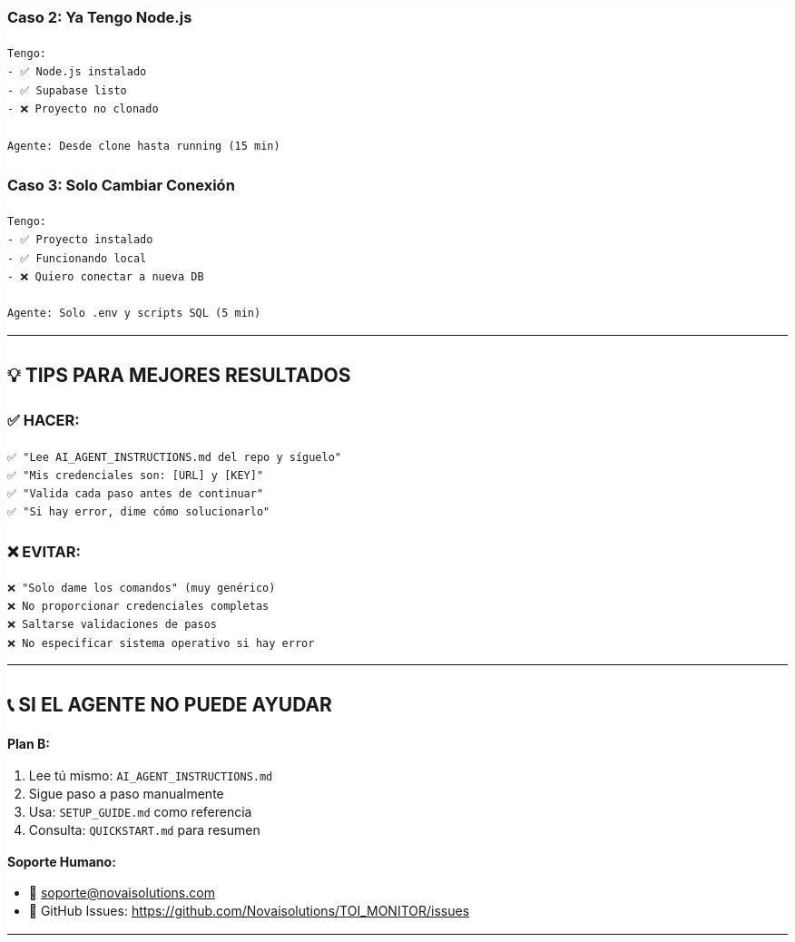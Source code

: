 ### Caso 2: Ya Tengo Node.js
```
Tengo:
- ✅ Node.js instalado
- ✅ Supabase listo
- ❌ Proyecto no clonado

Agente: Desde clone hasta running (15 min)
```

### Caso 3: Solo Cambiar Conexión
```
Tengo:
- ✅ Proyecto instalado
- ✅ Funcionando local
- ❌ Quiero conectar a nueva DB

Agente: Solo .env y scripts SQL (5 min)
```

---

## 💡 TIPS PARA MEJORES RESULTADOS

### ✅ HACER:
```
✅ "Lee AI_AGENT_INSTRUCTIONS.md del repo y síguelo"
✅ "Mis credenciales son: [URL] y [KEY]"
✅ "Valida cada paso antes de continuar"
✅ "Si hay error, dime cómo solucionarlo"
```

### ❌ EVITAR:
```
❌ "Solo dame los comandos" (muy genérico)
❌ No proporcionar credenciales completas
❌ Saltarse validaciones de pasos
❌ No especificar sistema operativo si hay error
```

---

## 📞 SI EL AGENTE NO PUEDE AYUDAR

**Plan B:**
1. Lee tú mismo: `AI_AGENT_INSTRUCTIONS.md`
2. Sigue paso a paso manualmente
3. Usa: `SETUP_GUIDE.md` como referencia
4. Consulta: `QUICKSTART.md` para resumen

**Soporte Humano:**
- 📧 soporte@novaisolutions.com
- 🐛 GitHub Issues: https://github.com/Novaisolutions/TOI_MONITOR/issues

---